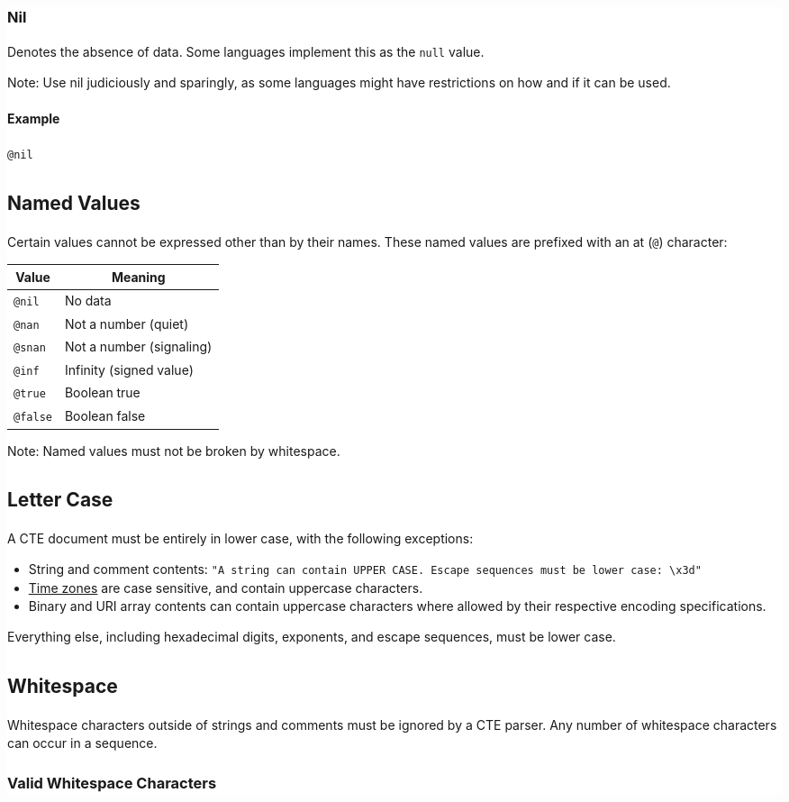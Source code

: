 ### Nil

Denotes the absence of data. Some languages implement this as the `null` value.

Note: Use nil judiciously and sparingly, as some languages might have restrictions on how and if it can be used.

#### Example

    @nil



Named Values
------------

Certain values cannot be expressed other than by their names. These named values are prefixed with an at (`@`) character:

| Value    | Meaning                  |
| -------- | ------------------------ |
| `@nil`   | No data                  |
| `@nan`   | Not a number (quiet)     |
| `@snan`  | Not a number (signaling) |
| `@inf`   | Infinity (signed value)  |
| `@true`  | Boolean true             |
| `@false` | Boolean false            |

Note: Named values must not be broken by whitespace.



Letter Case
-----------

A CTE document must be entirely in lower case, with the following exceptions:

 * String and comment contents: `"A string can contain UPPER CASE. Escape sequences must be lower case: \x3d"`
 * [Time zones](#time-zones) are case sensitive, and contain uppercase characters.
 * Binary and URI array contents can contain uppercase characters where allowed by their respective encoding specifications.

Everything else, including hexadecimal digits, exponents, and escape sequences, must be lower case.



Whitespace
----------

Whitespace characters outside of strings and comments must be ignored by a CTE parser. Any number of whitespace characters can occur in a sequence.


### Valid Whitespace Characters
